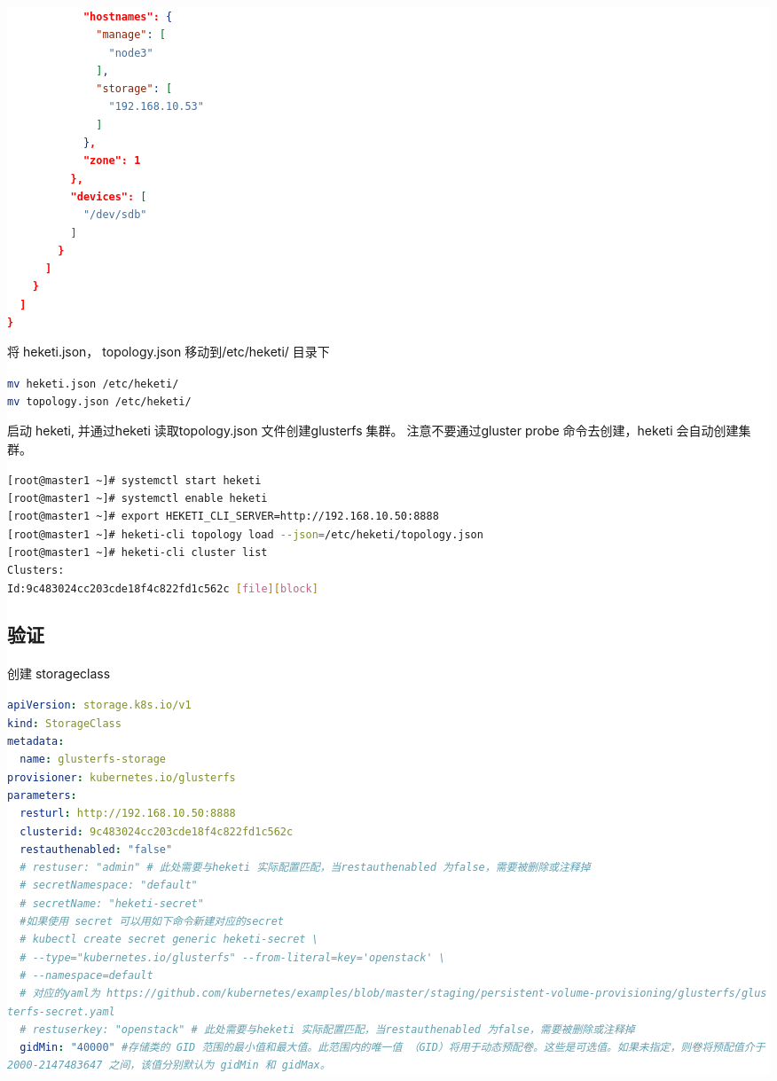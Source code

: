 ``` json
            "hostnames": {
              "manage": [
                "node3"
              ],
              "storage": [
                "192.168.10.53"
              ]
            },
            "zone": 1
          },
          "devices": [
            "/dev/sdb"
          ]
        }
      ]
    }
  ]
}
```

将 heketi.json， topology.json 移动到/etc/heketi/ 目录下

```  bash 
mv heketi.json /etc/heketi/
mv topology.json /etc/heketi/
```

启动 heketi, 并通过heketi 读取topology.json 文件创建glusterfs 集群。 注意不要通过gluster probe 命令去创建，heketi 会自动创建集群。

``` bash
[root@master1 ~]# systemctl start heketi
[root@master1 ~]# systemctl enable heketi
[root@master1 ~]# export HEKETI_CLI_SERVER=http://192.168.10.50:8888
[root@master1 ~]# heketi-cli topology load --json=/etc/heketi/topology.json
[root@master1 ~]# heketi-cli cluster list
Clusters:
Id:9c483024cc203cde18f4c822fd1c562c [file][block]

```

## 验证

创建 storageclass

``` yaml
apiVersion: storage.k8s.io/v1
kind: StorageClass
metadata:
  name: glusterfs-storage
provisioner: kubernetes.io/glusterfs
parameters:
  resturl: http://192.168.10.50:8888
  clusterid: 9c483024cc203cde18f4c822fd1c562c
  restauthenabled: "false"
  # restuser: "admin" # 此处需要与heketi 实际配置匹配，当restauthenabled 为false，需要被删除或注释掉
  # secretNamespace: "default"
  # secretName: "heketi-secret"
  #如果使用 secret 可以用如下命令新建对应的secret 
  # kubectl create secret generic heketi-secret \
  # --type="kubernetes.io/glusterfs" --from-literal=key='openstack' \
  # --namespace=default
  # 对应的yaml为 https://github.com/kubernetes/examples/blob/master/staging/persistent-volume-provisioning/glusterfs/glusterfs-secret.yaml
  # restuserkey: "openstack" # 此处需要与heketi 实际配置匹配，当restauthenabled 为false，需要被删除或注释掉
  gidMin: "40000" #存储类的 GID 范围的最小值和最大值。此范围内的唯一值 （GID）将用于动态预配卷。这些是可选值。如果未指定，则卷将预配值介于 2000-2147483647 之间，该值分别默认为 gidMin 和 gidMax。
```